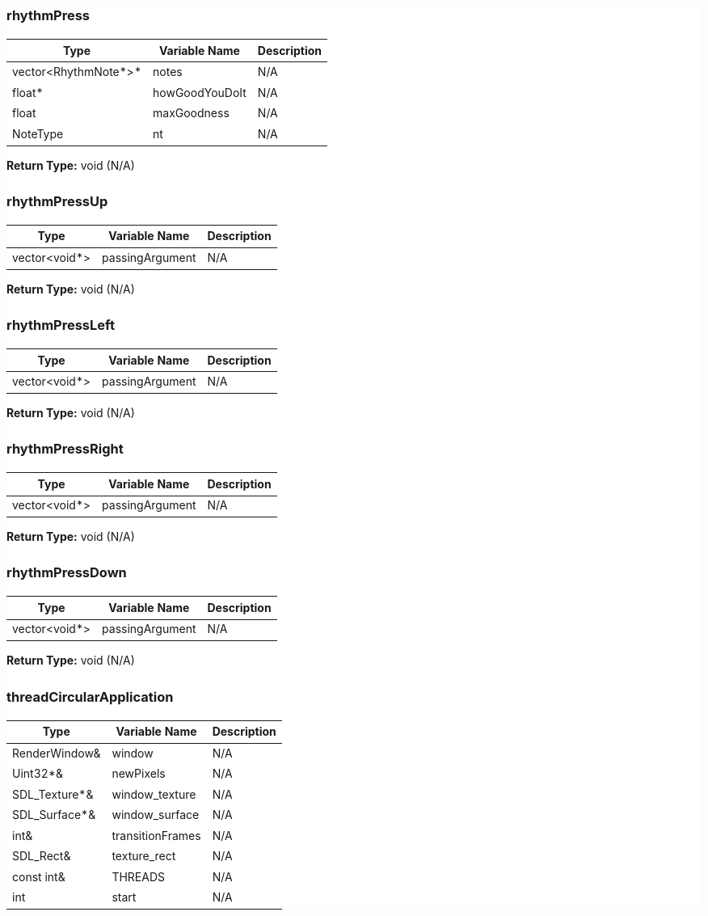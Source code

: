 
### rhythmPress
| **Type** | **Variable Name** | **Description** | 
| -------- | ----------------- | --------------- | 
| vector<RhythmNote*>* | notes | N/A |
| float* | howGoodYouDoIt | N/A |
| float | maxGoodness | N/A |
| NoteType | nt | N/A |

**Return Type:** void (N/A)


### rhythmPressUp
| **Type** | **Variable Name** | **Description** | 
| -------- | ----------------- | --------------- | 
| vector<void*> | passingArgument | N/A |

**Return Type:** void (N/A)


### rhythmPressLeft
| **Type** | **Variable Name** | **Description** | 
| -------- | ----------------- | --------------- | 
| vector<void*> | passingArgument | N/A |

**Return Type:** void (N/A)


### rhythmPressRight
| **Type** | **Variable Name** | **Description** | 
| -------- | ----------------- | --------------- | 
| vector<void*> | passingArgument | N/A |

**Return Type:** void (N/A)


### rhythmPressDown
| **Type** | **Variable Name** | **Description** | 
| -------- | ----------------- | --------------- | 
| vector<void*> | passingArgument | N/A |

**Return Type:** void (N/A)


### threadCircularApplication
| **Type** | **Variable Name** | **Description** | 
| -------- | ----------------- | --------------- | 
| RenderWindow& | window | N/A |
| Uint32*& | newPixels | N/A |
| SDL_Texture*& | window_texture | N/A |
| SDL_Surface*& | window_surface | N/A |
| int& | transitionFrames | N/A |
| SDL_Rect& | texture_rect | N/A |
| const int& | THREADS | N/A |
| int | start | N/A |